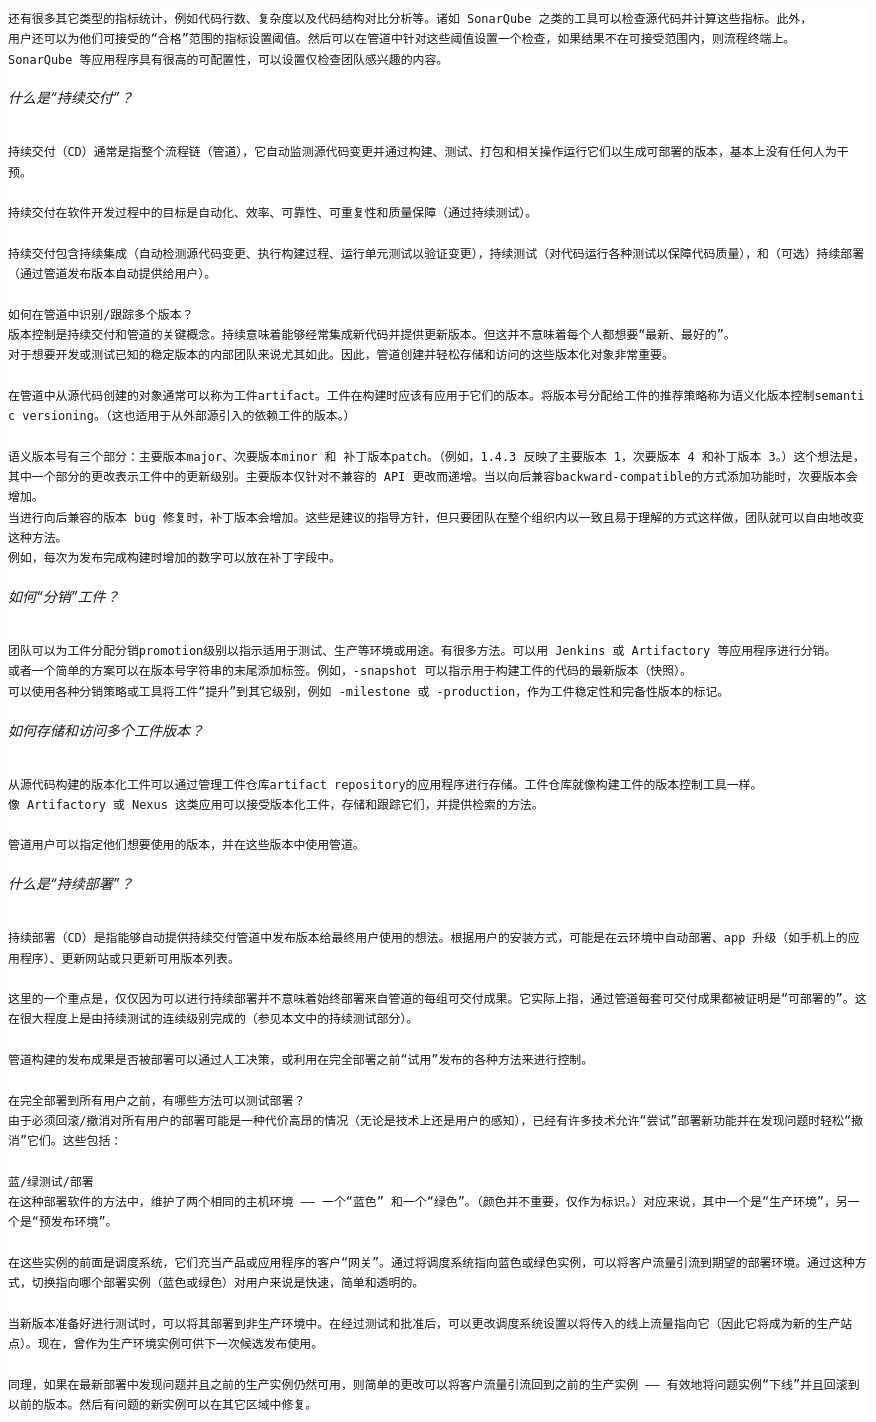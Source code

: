     还有很多其它类型的指标统计，例如代码行数、复杂度以及代码结构对比分析等。诸如 SonarQube 之类的工具可以检查源代码并计算这些指标。此外，
    用户还可以为他们可接受的“合格”范围的指标设置阈值。然后可以在管道中针对这些阈值设置一个检查，如果结果不在可接受范围内，则流程终端上。
    SonarQube 等应用程序具有很高的可配置性，可以设置仅检查团队感兴趣的内容。

###### 什么是“持续交付”？

    持续交付（CD）通常是指整个流程链（管道），它自动监测源代码变更并通过构建、测试、打包和相关操作运行它们以生成可部署的版本，基本上没有任何人为干预。

    持续交付在软件开发过程中的目标是自动化、效率、可靠性、可重复性和质量保障（通过持续测试）。

    持续交付包含持续集成（自动检测源代码变更、执行构建过程、运行单元测试以验证变更），持续测试（对代码运行各种测试以保障代码质量），和（可选）持续部署（通过管道发布版本自动提供给用户）。

    如何在管道中识别/跟踪多个版本？
    版本控制是持续交付和管道的关键概念。持续意味着能够经常集成新代码并提供更新版本。但这并不意味着每个人都想要“最新、最好的”。
    对于想要开发或测试已知的稳定版本的内部团队来说尤其如此。因此，管道创建并轻松存储和访问的这些版本化对象非常重要。

    在管道中从源代码创建的对象通常可以称为工件artifact。工件在构建时应该有应用于它们的版本。将版本号分配给工件的推荐策略称为语义化版本控制semantic versioning。（这也适用于从外部源引入的依赖工件的版本。）

    语义版本号有三个部分：主要版本major、次要版本minor 和 补丁版本patch。（例如，1.4.3 反映了主要版本 1，次要版本 4 和补丁版本 3。）这个想法是，
    其中一个部分的更改表示工件中的更新级别。主要版本仅针对不兼容的 API 更改而递增。当以向后兼容backward-compatible的方式添加功能时，次要版本会增加。
    当进行向后兼容的版本 bug 修复时，补丁版本会增加。这些是建议的指导方针，但只要团队在整个组织内以一致且易于理解的方式这样做，团队就可以自由地改变这种方法。
    例如，每次为发布完成构建时增加的数字可以放在补丁字段中。

###### 如何“分销”工件？

    团队可以为工件分配分销promotion级别以指示适用于测试、生产等环境或用途。有很多方法。可以用 Jenkins 或 Artifactory 等应用程序进行分销。
    或者一个简单的方案可以在版本号字符串的末尾添加标签。例如，-snapshot 可以指示用于构建工件的代码的最新版本（快照）。
    可以使用各种分销策略或工具将工件“提升”到其它级别，例如 -milestone 或 -production，作为工件稳定性和完备性版本的标记。

###### 如何存储和访问多个工件版本？

    从源代码构建的版本化工件可以通过管理工件仓库artifact repository的应用程序进行存储。工件仓库就像构建工件的版本控制工具一样。
    像 Artifactory 或 Nexus 这类应用可以接受版本化工件，存储和跟踪它们，并提供检索的方法。

    管道用户可以指定他们想要使用的版本，并在这些版本中使用管道。

###### 什么是“持续部署”？

    持续部署（CD）是指能够自动提供持续交付管道中发布版本给最终用户使用的想法。根据用户的安装方式，可能是在云环境中自动部署、app 升级（如手机上的应用程序）、更新网站或只更新可用版本列表。

    这里的一个重点是，仅仅因为可以进行持续部署并不意味着始终部署来自管道的每组可交付成果。它实际上指，通过管道每套可交付成果都被证明是“可部署的”。这在很大程度上是由持续测试的连续级别完成的（参见本文中的持续测试部分）。

    管道构建的发布成果是否被部署可以通过人工决策，或利用在完全部署之前“试用”发布的各种方法来进行控制。

    在完全部署到所有用户之前，有哪些方法可以测试部署？
    由于必须回滚/撤消对所有用户的部署可能是一种代价高昂的情况（无论是技术上还是用户的感知），已经有许多技术允许“尝试”部署新功能并在发现问题时轻松“撤消”它们。这些包括：

    蓝/绿测试/部署
    在这种部署软件的方法中，维护了两个相同的主机环境 —— 一个“蓝色” 和一个“绿色”。（颜色并不重要，仅作为标识。）对应来说，其中一个是“生产环境”，另一个是“预发布环境”。

    在这些实例的前面是调度系统，它们充当产品或应用程序的客户“网关”。通过将调度系统指向蓝色或绿色实例，可以将客户流量引流到期望的部署环境。通过这种方式，切换指向哪个部署实例（蓝色或绿色）对用户来说是快速，简单和透明的。

    当新版本准备好进行测试时，可以将其部署到非生产环境中。在经过测试和批准后，可以更改调度系统设置以将传入的线上流量指向它（因此它将成为新的生产站点）。现在，曾作为生产环境实例可供下一次候选发布使用。

    同理，如果在最新部署中发现问题并且之前的生产实例仍然可用，则简单的更改可以将客户流量引流回到之前的生产实例 —— 有效地将问题实例“下线”并且回滚到以前的版本。然后有问题的新实例可以在其它区域中修复。
